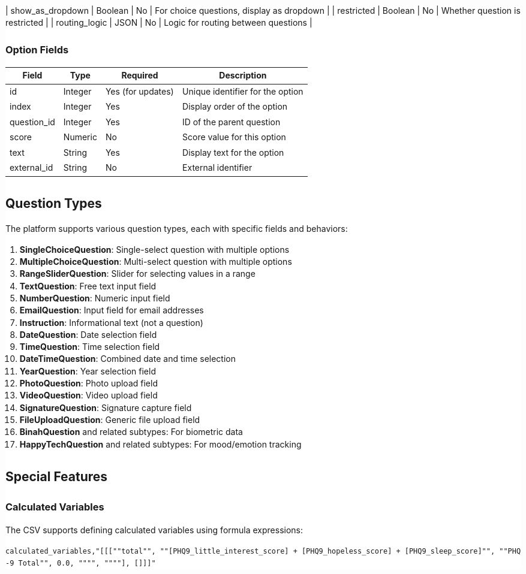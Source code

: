 | show_as_dropdown | Boolean | No | For choice questions, display as dropdown |
| restricted | Boolean | No | Whether question is restricted |
| routing_logic | JSON | No | Logic for routing between questions |

### Option Fields

| Field | Type | Required | Description |
|-------|------|----------|-------------|
| id | Integer | Yes (for updates) | Unique identifier for the option |
| index | Integer | Yes | Display order of the option |
| question_id | Integer | Yes | ID of the parent question |
| score | Numeric | No | Score value for this option |
| text | String | Yes | Display text for the option |
| external_id | String | No | External identifier |

## Question Types

The platform supports various question types, each with specific fields and behaviors:

1. **SingleChoiceQuestion**: Single-select question with multiple options
2. **MultipleChoiceQuestion**: Multi-select question with multiple options
3. **RangeSliderQuestion**: Slider for selecting values in a range
4. **TextQuestion**: Free text input field
5. **NumberQuestion**: Numeric input field
6. **EmailQuestion**: Input field for email addresses
7. **Instruction**: Informational text (not a question)
8. **DateQuestion**: Date selection field
9. **TimeQuestion**: Time selection field
10. **DateTimeQuestion**: Combined date and time selection
11. **YearQuestion**: Year selection field
12. **PhotoQuestion**: Photo upload field
13. **VideoQuestion**: Video upload field
14. **SignatureQuestion**: Signature capture field
15. **FileUploadQuestion**: Generic file upload field
16. **BinahQuestion** and related subtypes: For biometric data
17. **HappyTechQuestion** and related subtypes: For mood/emotion tracking

## Special Features

### Calculated Variables

The CSV supports defining calculated variables using formula expressions:
```
calculated_variables,"[[[""total"", ""[PHQ9_little_interest_score] + [PHQ9_hopeless_score] + [PHQ9_sleep_score]"", ""PHQ-9 Total"", 0.0, """", """"], []]]"
```
